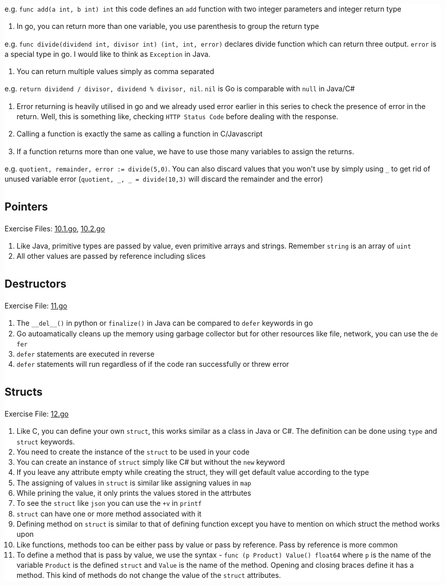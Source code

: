 e.g. `func add(a int, b int) int` this code defines an `add` function with two integer parameters and integer return type

1. In go, you can return more than one variable, you use parenthesis to group the return type

e.g. `func divide(dividend int, divisor int) (int, int, error)` declares divide function which can return three output. `error` is a special type in go. I would like to think as `Exception` in Java.
1. You can return multiple values simply as comma separated

e.g. `return dividend / divisor, dividend % divisor, nil`. `nil` is Go is comparable with `null` in Java/C#

1. Error returning is heavily utilised in go and we already used error earlier in this series to check the presence of error in the return. Well, this is something like, checking `HTTP Status Code` before dealing with the response.

1. Calling a function is exactly the same as calling a function in C/Javascript

1. If a function returns more than one value, we have to use those many variables to assign the returns.

e.g. `quotient, remainder, error := divide(5,0)`. You can also discard values that you won't use by simply using `_` to get rid of unused variable error (`quotient, _, _ = divide(10,3)` will discard the remainder and the error)


## Pointers

Exercise Files: [10.1.go](https://palash90.github.io/site-assets/blogs/go-tut/ex/10.1.go), [10.2.go](https://palash90.github.io/site-assets/blogs/go-tut/ex/10.2.go)

1. Like Java, primitive types are passed by value, even primitive arrays and strings. Remember `string` is an array of `uint`
1. All other values are passed by reference including slices


## Destructors

Exercise File: [11.go](https://palash90.github.io/site-assets/blogs/go-tut/ex/11.go)

1. The `__del__()` in python or `finalize()` in Java can be compared to `defer` keywords in go
1. Go autoamatically cleans up the memory using garbage collector but for other resources like file, network, you can use the `defer`
1. `defer` statements are executed in reverse
1. `defer` statements will run regardless of if the code ran successfully or threw error


## Structs

Exercise File: [12.go](https://palash90.github.io/site-assets/blogs/go-tut/ex/12.go)

1. Like C, you can define your own `struct`, this works similar as a class in Java or C#. The definition can be done using `type` and `struct` keywords.
1. You need to create the instance of the `struct` to be used in your code
1. You can create an instance of `struct` simply like C# but without the `new` keyword
1. If you leave any attribute empty while creating the struct, they will get default value according to the type
1. The assigning of values in `struct` is similar like assigning values in `map`
1. While prining the value, it only prints the values stored in the attrbutes
1. To see the `struct` like `json` you can use the `+v` in `printf`
1. `struct` can have one or more method associated with it
1. Defining method on `struct` is similar to that of defining function except you have to mention on which struct the method works upon
1. Like functions, methods too can be either pass by value or pass by reference. Pass by reference is more common
1. To define a method that is pass by value, we use the syntax - `func (p Product) Value() float64` where `p` is the name of the variable `Product` is the defined `struct` and `Value` is the name of the method. Opening and closing braces define it has a method. This kind of methods do not change the value of the `struct` attributes.